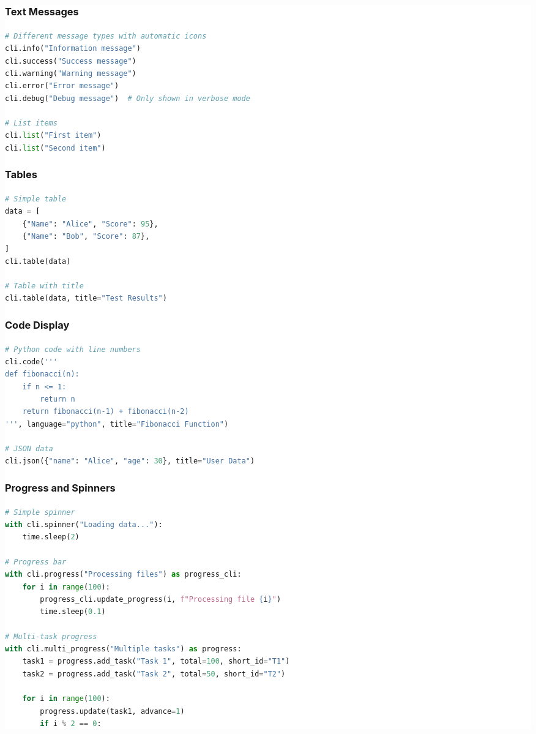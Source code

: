 ### Text Messages

```python
# Different message types with automatic icons
cli.info("Information message")
cli.success("Success message") 
cli.warning("Warning message")
cli.error("Error message")
cli.debug("Debug message")  # Only shown in verbose mode

# List items
cli.list("First item")
cli.list("Second item")
```

### Tables

```python
# Simple table
data = [
    {"Name": "Alice", "Score": 95},
    {"Name": "Bob", "Score": 87},
]
cli.table(data)

# Table with title
cli.table(data, title="Test Results")
```

### Code Display

```python
# Python code with line numbers
cli.code('''
def fibonacci(n):
    if n <= 1:
        return n
    return fibonacci(n-1) + fibonacci(n-2)
''', language="python", title="Fibonacci Function")

# JSON data
cli.json({"name": "Alice", "age": 30}, title="User Data")
```

### Progress and Spinners

```python
# Simple spinner
with cli.spinner("Loading data..."):
    time.sleep(2)

# Progress bar
with cli.progress("Processing files") as progress_cli:
    for i in range(100):
        progress_cli.update_progress(i, f"Processing file {i}")
        time.sleep(0.1)

# Multi-task progress
with cli.multi_progress("Multiple tasks") as progress:
    task1 = progress.add_task("Task 1", total=100, short_id="T1")
    task2 = progress.add_task("Task 2", total=50, short_id="T2")
    
    for i in range(100):
        progress.update(task1, advance=1)
        if i % 2 == 0:
```